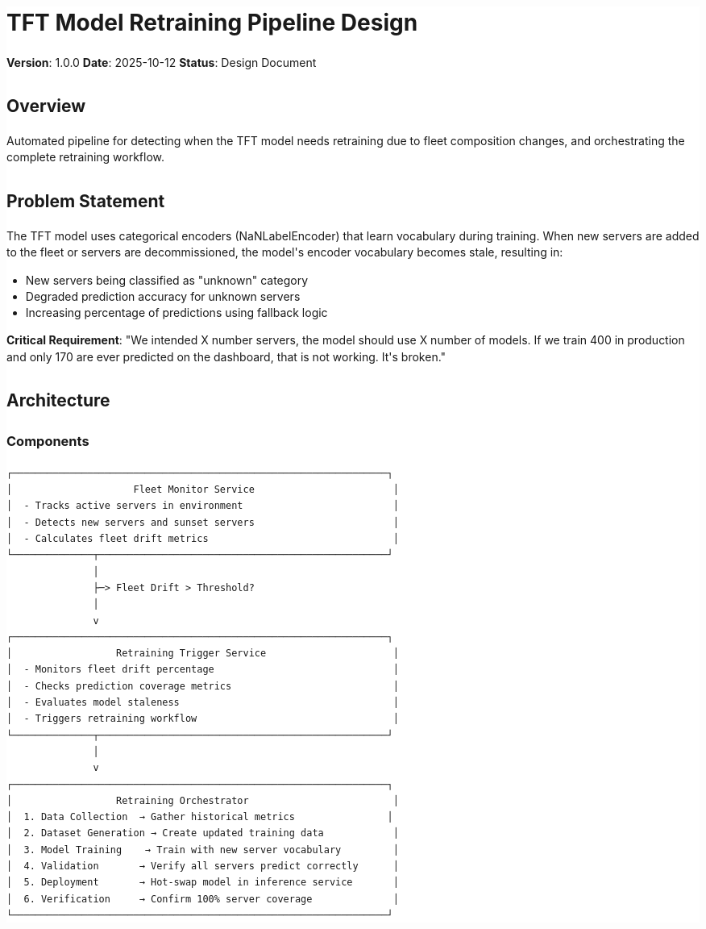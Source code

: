 # TFT Model Retraining Pipeline Design

**Version**: 1.0.0
**Date**: 2025-10-12
**Status**: Design Document

## Overview

Automated pipeline for detecting when the TFT model needs retraining due to fleet composition changes, and orchestrating the complete retraining workflow.

## Problem Statement

The TFT model uses categorical encoders (NaNLabelEncoder) that learn vocabulary during training. When new servers are added to the fleet or servers are decommissioned, the model's encoder vocabulary becomes stale, resulting in:

- New servers being classified as "unknown" category
- Degraded prediction accuracy for unknown servers
- Increasing percentage of predictions using fallback logic

**Critical Requirement**: "We intended X number servers, the model should use X number of models. If we train 400 in production and only 170 are ever predicted on the dashboard, that is not working. It's broken."

## Architecture

### Components

```
┌─────────────────────────────────────────────────────────────────┐
│                     Fleet Monitor Service                        │
│  - Tracks active servers in environment                          │
│  - Detects new servers and sunset servers                        │
│  - Calculates fleet drift metrics                                │
└──────────────┬──────────────────────────────────────────────────┘
               │
               ├─> Fleet Drift > Threshold?
               │
               v
┌─────────────────────────────────────────────────────────────────┐
│                  Retraining Trigger Service                      │
│  - Monitors fleet drift percentage                               │
│  - Checks prediction coverage metrics                            │
│  - Evaluates model staleness                                     │
│  - Triggers retraining workflow                                  │
└──────────────┬──────────────────────────────────────────────────┘
               │
               v
┌─────────────────────────────────────────────────────────────────┐
│                  Retraining Orchestrator                         │
│  1. Data Collection  → Gather historical metrics                │
│  2. Dataset Generation → Create updated training data            │
│  3. Model Training    → Train with new server vocabulary         │
│  4. Validation       → Verify all servers predict correctly      │
│  5. Deployment       → Hot-swap model in inference service       │
│  6. Verification     → Confirm 100% server coverage              │
└─────────────────────────────────────────────────────────────────┘
```
